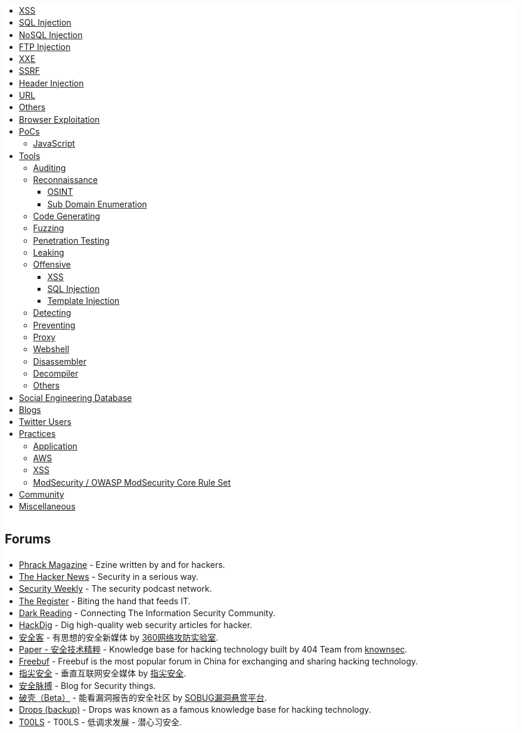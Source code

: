   - [XSS](#tricks-xss)
  - [SQL Injection](#tricks-sql-injection)
  - [NoSQL Injection](#tricks-nosql-injection)
  - [FTP Injection](#tricks-ftp-injection)
  - [XXE](#tricks-xxe)
  - [SSRF](#tricks-ssrf)
  - [Header Injection](#tricks-header-injection)
  - [URL](#tricks-url)
  - [Others](#tricks-others)
- [Browser Exploitation](#browser-exploitation)
- [PoCs](#pocs)
  - [JavaScript](#pocs-javascript)
- [Tools](#tools)
  - [Auditing](#tools-auditing)
  - [Reconnaissance](#tools-reconnaissance)
    - [OSINT](#tools-osint)
    - [Sub Domain Enumeration](#tools-sub-domain-enumeration)
  - [Code Generating](#tools-code-generating)
  - [Fuzzing](#tools-fuzzing)
  - [Penetration Testing](#tools-penetration-testing)
  - [Leaking](#tools-leaking)
  - [Offensive](#tools-offensive)
    - [XSS](#tools-xss)
    - [SQL Injection](#tools-sql-injection)
    - [Template Injection](#tools-template-injection)
  - [Detecting](#tools-detecting)
  - [Preventing](#tools-preventing)
  - [Proxy](#tools-proxy)
  - [Webshell](#tools-webshell)
  - [Disassembler](#tools-disassembler)
  - [Decompiler](#tools-decompiler)
  - [Others](#tools-others)
- [Social Engineering Database](#social-engineering-database)
- [Blogs](#blogs)
- [Twitter Users](#twitter-users)
- [Practices](#practices)
  - [Application](#practices-application)
  - [AWS](#practices-aws)
  - [XSS](#practices-xss)
  - [ModSecurity / OWASP ModSecurity Core Rule Set](#practices-modsecurity)
- [Community](#community)
- [Miscellaneous](#miscellaneous)

## Forums

- [Phrack Magazine](http://www.phrack.org/) - Ezine written by and for hackers.
- [The Hacker News](https://thehackernews.com/) - Security in a serious way.
- [Security Weekly](https://securityweekly.com/) - The security podcast network.
- [The Register](http://www.theregister.co.uk/) - Biting the hand that feeds IT.
- [Dark Reading](https://www.darkreading.com/Default.asp) - Connecting The Information Security Community.
- [HackDig](http://en.hackdig.com/) - Dig high-quality web security articles for hacker.
- [安全客](https://www.anquanke.com/) - 有思想的安全新媒体 by [360网络攻防实验室](https://weibo.com/360adlab).
- [Paper - 安全技术精粹](http://paper.seebug.org/) - Knowledge base for hacking technology built by 404 Team from [knownsec](https://www.knownsec.com/).
- [Freebuf](http://www.freebuf.com/) - Freebuf is the most popular forum in China for exchanging and sharing hacking technology.
- [指尖安全](https://www.secfree.com/) - 垂直互联网安全媒体 by [指尖安全](指尖安全).
- [安全脉搏](https://www.secpulse.com/) - Blog for Security things.
- [破壳（Beta）](https://pockr.org/) - 能看漏洞报告的安全社区 by [SOBUG漏洞悬赏平台](https://sobug.com/).
- [Drops (backup)](https://drops.secquan.org/) - Drops was known as a famous knowledge base for hacking technology.
- [T00LS](https://www.t00ls.net/) - T00LS - 低调求发展 - 潜心习安全.
